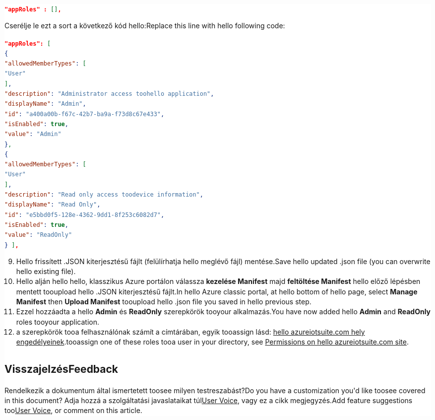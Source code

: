    ```json
   "appRoles" : [],
   ```
   <span data-ttu-id="074a7-214">Cserélje le ezt a sort a következő kód hello:</span><span class="sxs-lookup"><span data-stu-id="074a7-214">Replace this line with hello following code:</span></span>

   ```json
   "appRoles": [
   {
   "allowedMemberTypes": [
   "User"
   ],
   "description": "Administrator access toohello application",
   "displayName": "Admin",
   "id": "a400a00b-f67c-42b7-ba9a-f73d8c67e433",
   "isEnabled": true,
   "value": "Admin"
   },
   {
   "allowedMemberTypes": [
   "User"
   ],
   "description": "Read only access toodevice information",
   "displayName": "Read Only",
   "id": "e5bbd0f5-128e-4362-9dd1-8f253c6082d7",
   "isEnabled": true,
   "value": "ReadOnly"
   } ],
   ```

9. <span data-ttu-id="074a7-215">Hello frissített .JSON kiterjesztésű fájlt (felülírhatja hello meglévő fájl) mentése.</span><span class="sxs-lookup"><span data-stu-id="074a7-215">Save hello updated .json file (you can overwrite hello existing file).</span></span>
10. <span data-ttu-id="074a7-216">Hello alján hello hello, klasszikus Azure portálon válassza **kezelése Manifest** majd **feltöltése Manifest** hello előző lépésben mentett tooupload hello .JSON kiterjesztésű fájlt.</span><span class="sxs-lookup"><span data-stu-id="074a7-216">In hello Azure classic portal, at hello bottom of hello page, select **Manage Manifest** then **Upload Manifest** tooupload hello .json file you saved in hello previous step.</span></span>
11. <span data-ttu-id="074a7-217">Ezzel hozzáadta a hello **Admin** és **ReadOnly** szerepkörök tooyour alkalmazás.</span><span class="sxs-lookup"><span data-stu-id="074a7-217">You have now added hello **Admin** and **ReadOnly** roles tooyour application.</span></span>
12. <span data-ttu-id="074a7-218">a szerepkörök tooa felhasználónak számít a címtárában, egyik tooassign lásd: [hello azureiotsuite.com hely engedélyeinek][lnk-permissions].</span><span class="sxs-lookup"><span data-stu-id="074a7-218">tooassign one of these roles tooa user in your directory, see [Permissions on hello azureiotsuite.com site][lnk-permissions].</span></span>

## <a name="feedback"></a><span data-ttu-id="074a7-219">Visszajelzés</span><span class="sxs-lookup"><span data-stu-id="074a7-219">Feedback</span></span>

<span data-ttu-id="074a7-220">Rendelkezik a dokumentum által ismertetett toosee milyen testreszabást?</span><span class="sxs-lookup"><span data-stu-id="074a7-220">Do you have a customization you'd like toosee covered in this document?</span></span> <span data-ttu-id="074a7-221">Adja hozzá a szolgáltatási javaslataikat túl[User Voice](https://feedback.azure.com/forums/321918-azure-iot), vagy ez a cikk megjegyzés.</span><span class="sxs-lookup"><span data-stu-id="074a7-221">Add feature suggestions too[User Voice](https://feedback.azure.com/forums/321918-azure-iot), or comment on this article.</span></span> 


[lnk-logicapp]: iot-suite-logic-apps-tutorial.md
[lnk-dynamic]: iot-suite-dynamic-telemetry.md
[lnk-devinfo]: iot-suite-remote-monitoring-device-info.md
[IoT Device SDK]: https://azure.microsoft.com/documentation/articles/iot-hub-sdks-summary/
[lnk-permissions]: iot-suite-permissions.md
[lnk-dashboard-controller]: https://github.com/Azure/azure-iot-remote-monitoring/blob/3fd43b8a9f7e0f2774d73f3569439063705cebe4/DeviceAdministration/Web/Controllers/DashboardController.cs#L27
[lnk-telemetry-api-controller-01]: https://github.com/Azure/azure-iot-remote-monitoring/blob/3fd43b8a9f7e0f2774d73f3569439063705cebe4/DeviceAdministration/Web/WebApiControllers/TelemetryApiController.cs#L27
[lnk-telemetry-api-controller-02]: https://github.com/Azure/azure-iot-remote-monitoring/blob/e7003339f73e21d3930f71ceba1e74fb5c0d9ea0/DeviceAdministration/Web/WebApiControllers/TelemetryApiController.cs#L25 
[lnk-sample-device-factory]: https://github.com/Azure/azure-iot-remote-monitoring/blob/master/Common/Factory/SampleDeviceFactory.cs#L40
[lnk-classic-portal]: https://manage.windowsazure.com
[lnk-direct-methods]: ../iot-hub/iot-hub-devguide-direct-methods.md
[lnk-cf-customize]: iot-suite-connected-factory-customize.md